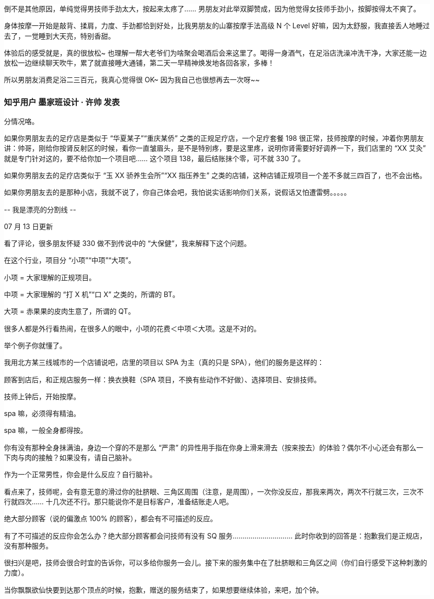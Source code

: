 倒不是其他原因，单纯觉得男技师手劲太大，按起来太疼了…… 男朋友对此举双脚赞成，因为他觉得女技师手劲小，按脚按得太不爽了。

身体按摩一开始是敲背、揉肩，力度、手劲都恰到好处，比我男朋友的山寨按摩手法高级 N 个 Level 好嘛，因为太舒服，我直接丢人地睡过去了，一觉睡到大天亮，特别香甜。

体验后的感受就是，真的很放松~ 也理解一帮大老爷们为啥聚会喝酒后会来这里了。喝得一身酒气，在足浴店洗澡冲洗干净，大家还能一边放松一边继续聊天吹牛，累了就直接睡大通铺，第二天一早精神焕发地各回各家，多棒！

所以男朋友消费足浴二三百元，我真心觉得很 OK~ 因为我自己也很想再去一次呀~~
    
    
    
    
### 知乎用户  墨家班设计 · 许帅 发表
    
分情况咯。

如果你男朋友去的足疗店是类似于 “华夏某子”“重庆某侨” 之类的正规足疗店，一个足疗套餐 198 很正常，技师按摩的时候，冲着你男朋友讲：帅哥，刚给你按肾反射区的时候，看你一直皱眉头，是不是特别疼，要是这里疼，说明你肾需要好好调养一下，我们店里的 “XX 艾灸” 就是专门针对这的，要不给你加一个项目吧…… 这个项目 138，最后结账抹个零，可不就 330 了。

如果你男朋友去的足疗店类似于 “玉 XX 骄养生会所”“XX 指压养生” 之类的店铺，这种店铺正规项目一个差不多就三四百了，也不会出格。

如果你男朋友去的是那种小店，我就不说了，你自己体会吧，我怕说实话影响你们关系，说假话又怕遭雷劈。。。。。

\-- 我是漂亮的分割线 --

07 月 13 日更新

看了评论，很多朋友怀疑 330 做不到传说中的 “大保健”，我来解释下这个问题。

在这个行业，项目分 “小项”“中项”“大项”。

小项 = 大家理解的正规项目。

中项 = 大家理解的 “打 X 机”“口 X” 之类的，所谓的 BT。

大项 = 赤果果的皮肉生意了，所谓的 QT。

很多人都是外行看热闹，在很多人的眼中，小项的花费＜中项＜大项。这是不对的。

举个例子你就懂了。

我用北方某三线城市的一个店铺说吧，店里的项目以 SPA 为主（真的只是 SPA），他们的服务是这样的：

顾客到店后，和正规店服务一样：换衣换鞋（SPA 项目，不换有些动作不好做）、选择项目、安排技师。

技师上钟后，开始按摩。

spa 嘛，必须得有精油。

spa 嘛，一般全身都得按。

你有没有那种全身抹满油，身边一个穿的不是那么 “严肃” 的异性用手指在你身上滑来滑去（按来按去）的体验？偶尔不小心还会有那么一下肉与肉的接触？如果没有，请自己脑补。

作为一个正常男性，你会是什么反应？自行脑补。

看点来了，技师呢，会有意无意的滑过你的肚脐眼、三角区周围（注意，是周围），一次你没反应，那我来两次，两次不行就三次，三次不行就四次…… 十几次还不行。那只能说你不是目标客户，准备结账走人吧。

绝大部分顾客（说的偏激点 100% 的顾客），都会有不可描述的反应。

有了不可描述的反应你会怎么办？绝大部分顾客都会问技师有没有 SQ 服务………………………… 此时你收到的回答是：抱歉我们是正规店，没有那种服务。

很扫兴是吧，技师会很合时宜的告诉你，可以多给你服务一会儿。接下来的服务集中在了肚脐眼和三角区之间（你们自行感受下这种刺激的力度）。

当你飘飘欲仙快要到达那个顶点的时候，抱歉，赠送的服务结束了，如果想要继续体验，来吧，加个钟。
